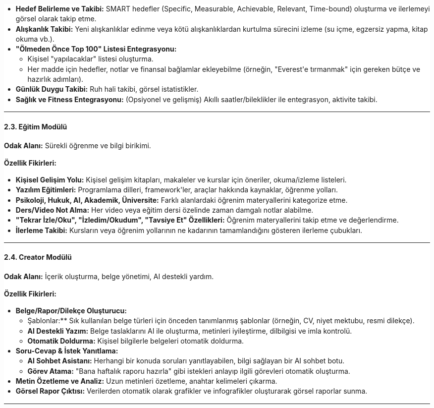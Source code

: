 * **Hedef Belirleme ve Takibi:** SMART hedefler (Specific, Measurable, Achievable, Relevant, Time-bound) oluşturma ve ilerlemeyi görsel olarak takip etme.
* **Alışkanlık Takibi:** Yeni alışkanlıklar edinme veya kötü alışkanlıklardan kurtulma sürecini izleme (su içme, egzersiz yapma, kitap okuma vb.).
* **"Ölmeden Önce Top 100" Listesi Entegrasyonu:**
    * Kişisel "yapılacaklar" listesi oluşturma.
    * Her madde için hedefler, notlar ve finansal bağlamlar ekleyebilme (örneğin, "Everest'e tırmanmak" için gereken bütçe ve hazırlık adımları).
* **Günlük Duygu Takibi:** Ruh hali takibi, görsel istatistikler.
* **Sağlık ve Fitness Entegrasyonu:** (Opsiyonel ve gelişmiş) Akıllı saatler/bileklikler ile entegrasyon, aktivite takibi.

---

#### 2.3. Eğitim Modülü

**Odak Alanı:** Sürekli öğrenme ve bilgi birikimi.

**Özellik Fikirleri:**

* **Kişisel Gelişim Yolu:** Kişisel gelişim kitapları, makaleler ve kurslar için öneriler, okuma/izleme listeleri.
* **Yazılım Eğitimleri:** Programlama dilleri, framework'ler, araçlar hakkında kaynaklar, öğrenme yolları.
* **Psikoloji, Hukuk, AI, Akademik, Üniversite:** Farklı alanlardaki öğrenim materyallerini kategorize etme.
* **Ders/Video Not Alma:** Her video veya eğitim dersi özelinde zaman damgalı notlar alabilme.
* **"Tekrar İzle/Oku", "İzledim/Okudum", "Tavsiye Et" Özellikleri:** Öğrenim materyallerini takip etme ve değerlendirme.
* **İlerleme Takibi:** Kursların veya öğrenim yollarının ne kadarının tamamlandığını gösteren ilerleme çubukları.

---

#### 2.4. Creator Modülü

**Odak Alanı:** İçerik oluşturma, belge yönetimi, AI destekli yardım.

**Özellik Fikirleri:**

* **Belge/Rapor/Dilekçe Oluşturucu:**
    * Şablonlar:** Sık kullanılan belge türleri için önceden tanımlanmış şablonlar (örneğin, CV, niyet mektubu, resmi dilekçe).
    * **AI Destekli Yazım:** Belge taslaklarını AI ile oluşturma, metinleri iyileştirme, dilbilgisi ve imla kontrolü.
    * **Otomatik Doldurma:** Kişisel bilgilerle belgeleri otomatik doldurma.
* **Soru-Cevap & İstek Yanıtlama:**
    * **AI Sohbet Asistanı:** Herhangi bir konuda soruları yanıtlayabilen, bilgi sağlayan bir AI sohbet botu.
    * **Görev Atama:** "Bana haftalık raporu hazırla" gibi istekleri anlayıp ilgili görevleri otomatik oluşturma.
* **Metin Özetleme ve Analiz:** Uzun metinleri özetleme, anahtar kelimeleri çıkarma.
* **Görsel Rapor Çıktısı:** Verilerden otomatik olarak grafikler ve infografikler oluşturarak görsel raporlar sunma.

---